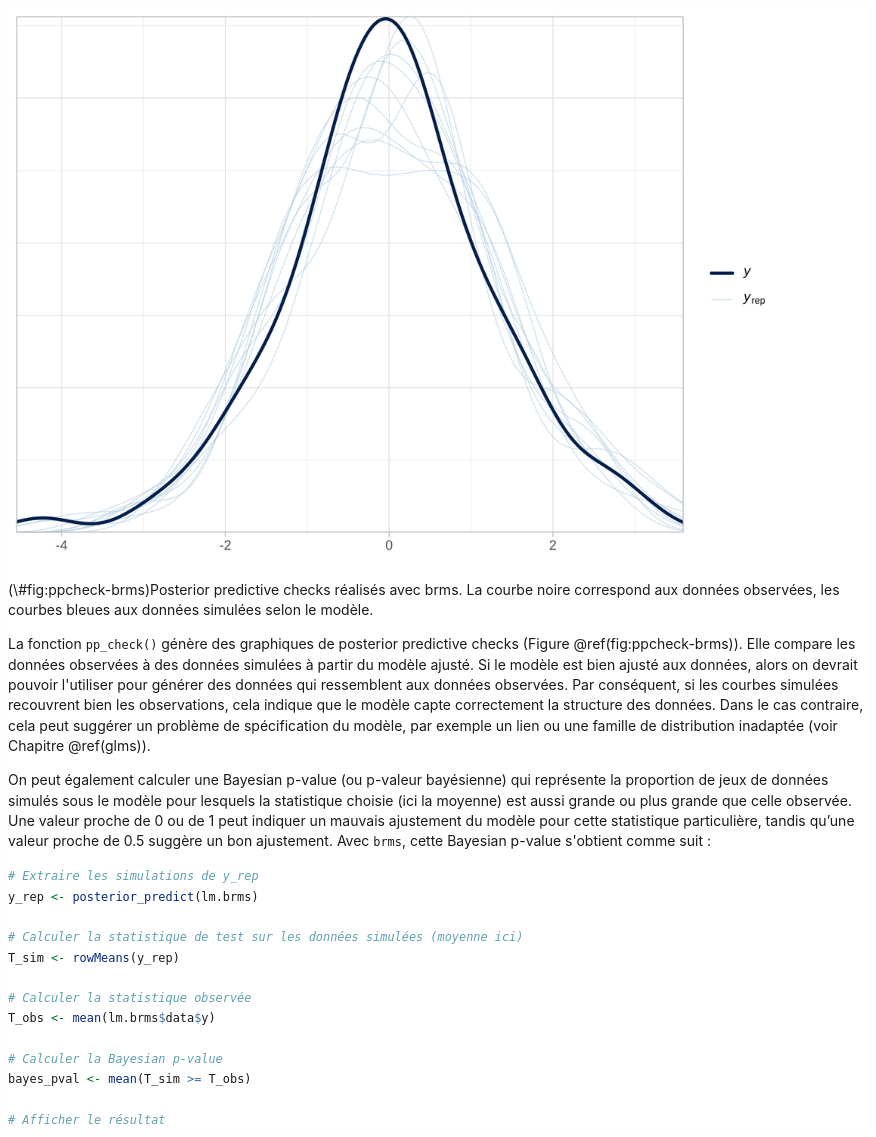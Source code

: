 <img src="05-regression_files/figure-html/ppcheck-brms-1.svg" alt="Posterior predictive checks réalisés avec brms. La courbe noire correspond aux données observées, les courbes bleues aux données simulées selon le modèle." width="90%" />
<p class="caption">(\#fig:ppcheck-brms)Posterior predictive checks réalisés avec brms. La courbe noire correspond aux données observées, les courbes bleues aux données simulées selon le modèle.</p>
</div>

La fonction `pp_check()` génère des graphiques de posterior predictive checks (Figure \@ref(fig:ppcheck-brms)). Elle compare les données observées à des données simulées à partir du modèle ajusté. Si le modèle est bien ajusté aux données, alors on devrait pouvoir l'utiliser pour générer des données qui ressemblent aux données observées. Par conséquent, si les courbes simulées recouvrent bien les observations, cela indique que le modèle capte correctement la structure des données. Dans le cas contraire, cela peut suggérer un problème de spécification du modèle, par exemple un lien ou une famille de distribution inadaptée (voir Chapitre \@ref(glms)).  


On peut également calculer une Bayesian p-value (ou p-valeur bayésienne) qui représente la proportion de jeux de données simulés sous le modèle pour lesquels la statistique choisie (ici la moyenne) est aussi grande ou plus grande que celle observée. Une valeur proche de 0 ou de 1 peut indiquer un mauvais ajustement du modèle pour cette statistique particulière, tandis qu’une valeur proche de 0.5 suggère un bon ajustement. Avec `brms`, cette Bayesian p-value s'obtient comme suit : 

``` r
# Extraire les simulations de y_rep
y_rep <- posterior_predict(lm.brms)

# Calculer la statistique de test sur les données simulées (moyenne ici)
T_sim <- rowMeans(y_rep)

# Calculer la statistique observée
T_obs <- mean(lm.brms$data$y)

# Calculer la Bayesian p-value
bayes_pval <- mean(T_sim >= T_obs)

# Afficher le résultat
```